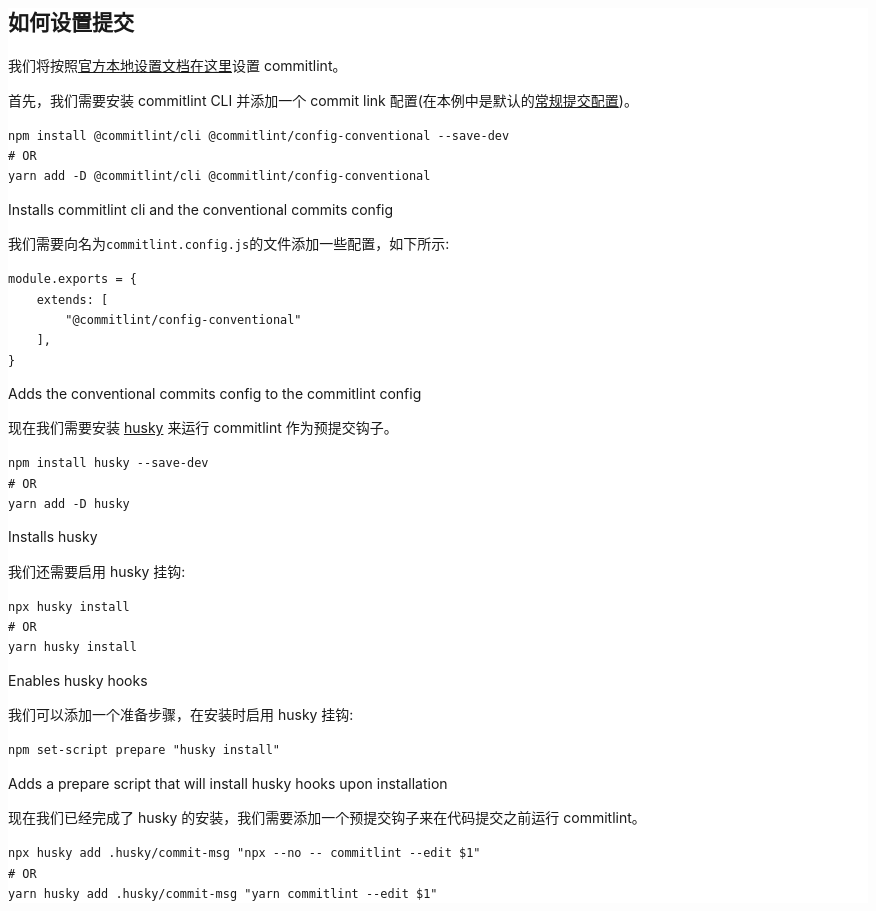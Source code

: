 ## 如何设置提交

我们将按照[官方本地设置文档在这里](https://commitlint.js.org/#/guides-local-setup)设置 commitlint。

首先，我们需要安装 commitlint CLI 并添加一个 commit link 配置(在本例中是默认的[常规提交配置](https://www.conventionalcommits.org/))。

```
npm install @commitlint/cli @commitlint/config-conventional --save-dev
# OR
yarn add -D @commitlint/cli @commitlint/config-conventional
```

Installs commitlint cli and the conventional commits config

我们需要向名为`commitlint.config.js`的文件添加一些配置，如下所示:

```
module.exports = {
    extends: [
        "@commitlint/config-conventional"
    ],
}
```

Adds the conventional commits config to the commitlint config

现在我们需要安装 [husky](https://typicode.github.io/husky/#/) 来运行 commitlint 作为预提交钩子。

```
npm install husky --save-dev
# OR
yarn add -D husky
```

Installs husky

我们还需要启用 husky 挂钩:

```
npx husky install
# OR
yarn husky install
```

Enables husky hooks

我们可以添加一个准备步骤，在安装时启用 husky 挂钩:

```
npm set-script prepare "husky install"
```

Adds a prepare script that will install husky hooks upon installation

现在我们已经完成了 husky 的安装，我们需要添加一个预提交钩子来在代码提交之前运行 commitlint。

```
npx husky add .husky/commit-msg "npx --no -- commitlint --edit $1"
# OR
yarn husky add .husky/commit-msg "yarn commitlint --edit $1"
```
